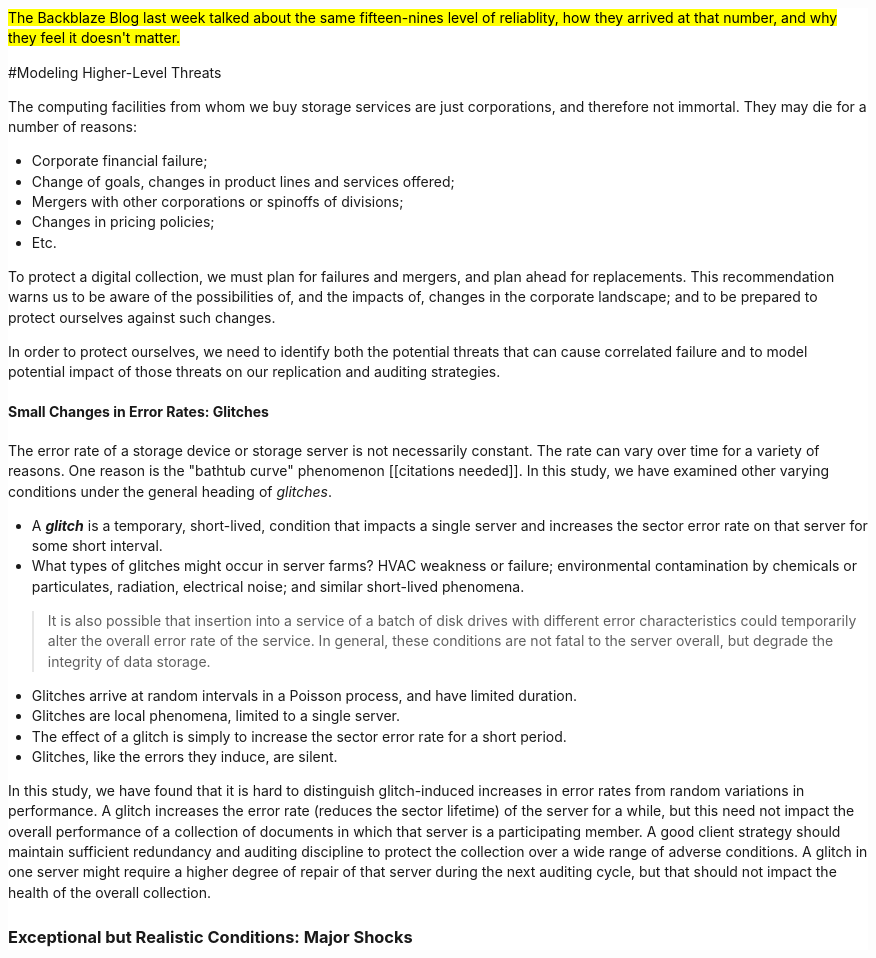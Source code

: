 <mark>
The Backblaze Blog last week talked about the same fifteen-nines level of reliablity, how they arrived at that number, and why they feel it doesn't matter.  
</mark>


#Modeling Higher-Level Threats

The computing facilities from whom we buy storage services are just corporations, and therefore not immortal.  They may die for a number of reasons: 

- Corporate financial failure; 
- Change of goals, changes in product lines and services offered; 
- Mergers with other corporations or spinoffs of divisions;
- Changes in pricing policies;
- Etc.

To protect a digital collection, we must plan for failures and mergers, and plan ahead for replacements.  This recommendation warns us to be aware of the possibilities of, and the impacts of, changes in the corporate landscape; and to be prepared to protect ourselves against such changes.  

In order to protect ourselves, we need to identify both the potential threats that can cause correlated failure and to model potential impact of those threats on our replication and auditing strategies. 


#### Small Changes in Error Rates: Glitches

The error rate of a storage device or storage server is not necessarily constant.  The rate can vary over time for a variety of reasons.  One reason is the "bathtub curve" phenomenon [[citations needed]].  In this study, we have examined other varying conditions under the general heading of *glitches*.  

- A ***glitch*** is a temporary, short-lived, condition that impacts a single server and increases the sector error rate on that server for some short interval.   
- What types of glitches might occur in server farms?  HVAC weakness or failure; environmental contamination by chemicals or particulates, radiation, electrical noise; and similar short-lived phenomena.  

> It is also possible that insertion into a service of a batch of disk drives with different error characteristics could temporarily alter the overall error rate of the service.  In general, these conditions are not fatal to the server overall, but degrade the integrity of data storage.  
- Glitches arrive at random intervals in a Poisson process, and have limited duration.  
- Glitches are local phenomena, limited to a single server.  
- The effect of a glitch is simply to increase the sector error rate for a short period.  
- Glitches, like the errors they induce, are silent.  

In this study, we have found that it is hard to distinguish glitch-induced increases in error rates from random variations in performance.  A glitch increases the error rate (reduces the sector lifetime) of the server for a while, but this need not impact the overall performance of a collection of documents in which that server is a participating member.  A good client strategy should maintain sufficient redundancy and auditing discipline to protect the collection over a wide range of adverse conditions.  A glitch in one server might require a higher degree of repair of that server during the next auditing cycle, but that should not impact the health of the overall collection.  

### Exceptional but Realistic Conditions: Major Shocks
